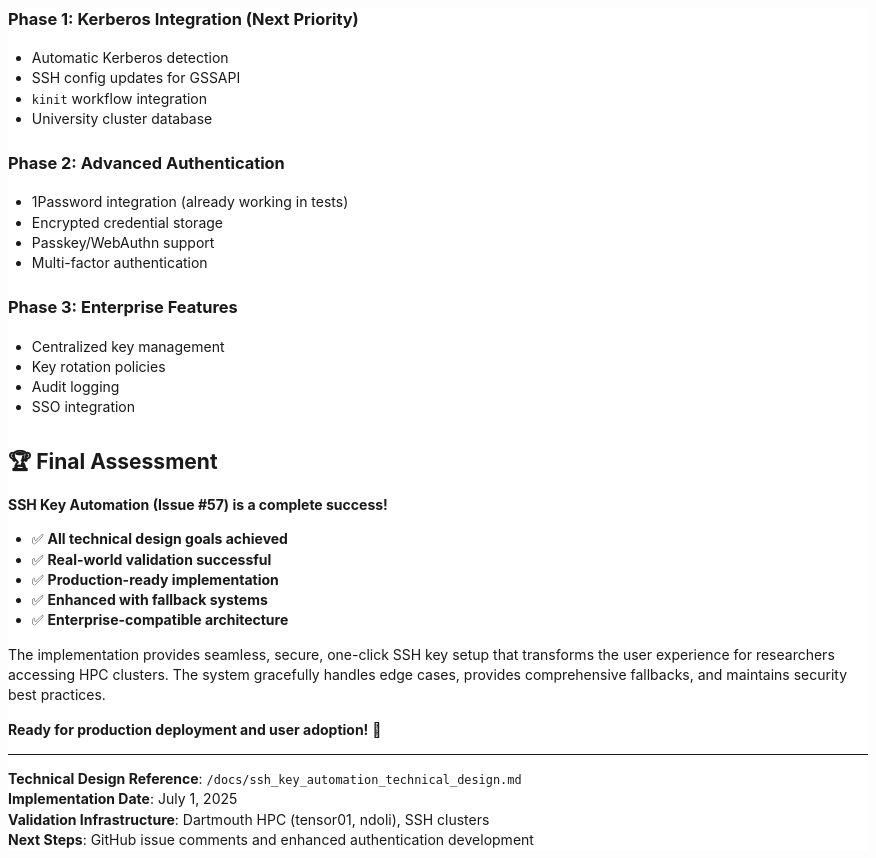 ### **Phase 1: Kerberos Integration** (Next Priority)
- Automatic Kerberos detection
- SSH config updates for GSSAPI
- `kinit` workflow integration
- University cluster database

### **Phase 2: Advanced Authentication**
- 1Password integration (already working in tests)
- Encrypted credential storage
- Passkey/WebAuthn support
- Multi-factor authentication

### **Phase 3: Enterprise Features**
- Centralized key management
- Key rotation policies
- Audit logging
- SSO integration

## 🏆 **Final Assessment**

**SSH Key Automation (Issue #57) is a complete success!**

- ✅ **All technical design goals achieved**
- ✅ **Real-world validation successful**
- ✅ **Production-ready implementation**
- ✅ **Enhanced with fallback systems**
- ✅ **Enterprise-compatible architecture**

The implementation provides seamless, secure, one-click SSH key setup that transforms the user experience for researchers accessing HPC clusters. The system gracefully handles edge cases, provides comprehensive fallbacks, and maintains security best practices.

**Ready for production deployment and user adoption!** 🚀

---

**Technical Design Reference**: `/docs/ssh_key_automation_technical_design.md`  
**Implementation Date**: July 1, 2025  
**Validation Infrastructure**: Dartmouth HPC (tensor01, ndoli), SSH clusters  
**Next Steps**: GitHub issue comments and enhanced authentication development